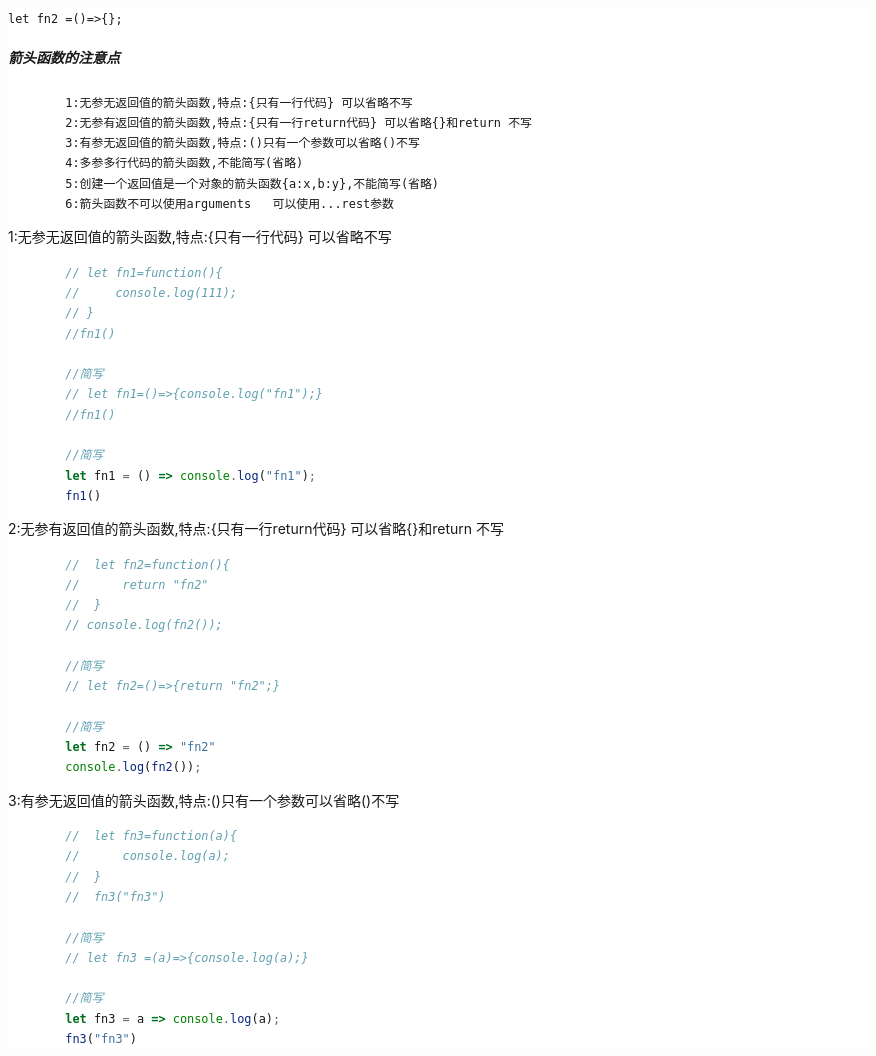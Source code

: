 ```
let fn2 =()=>{};
```

##### **箭头函数的注意点**

```
        1:无参无返回值的箭头函数,特点:{只有一行代码} 可以省略不写 
        2:无参有返回值的箭头函数,特点:{只有一行return代码} 可以省略{}和return 不写
        3:有参无返回值的箭头函数,特点:()只有一个参数可以省略()不写
        4:多参多行代码的箭头函数,不能简写(省略)
        5:创建一个返回值是一个对象的箭头函数{a:x,b:y},不能简写(省略)
        6:箭头函数不可以使用arguments   可以使用...rest参数
```

 1:无参无返回值的箭头函数,特点:{只有一行代码} 可以省略不写 

```js
        // let fn1=function(){
        //     console.log(111);
        // }
        //fn1()

		//简写
        // let fn1=()=>{console.log("fn1");}
        //fn1()
        
        //简写
        let fn1 = () => console.log("fn1");
        fn1()

```

2:无参有返回值的箭头函数,特点:{只有一行return代码} 可以省略{}和return 不写

```js
        //  let fn2=function(){
        //      return "fn2"
        //  }
        // console.log(fn2());
        
        //简写
        // let fn2=()=>{return "fn2";}
        
        //简写
        let fn2 = () => "fn2"
        console.log(fn2());
```

 3:有参无返回值的箭头函数,特点:()只有一个参数可以省略()不写

```js
        //  let fn3=function(a){
        //      console.log(a);
        //  }
        //  fn3("fn3")
        
        //简写
        // let fn3 =(a)=>{console.log(a);}
        
        //简写
        let fn3 = a => console.log(a);
        fn3("fn3")

```
